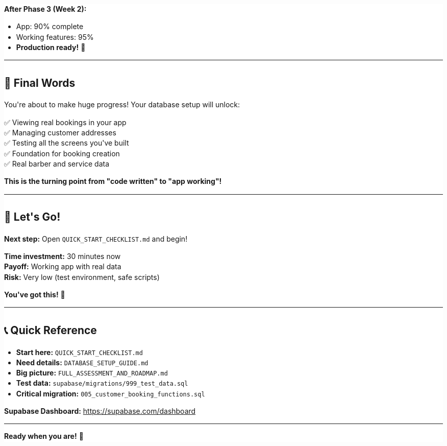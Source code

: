**After Phase 3 (Week 2):**
- App: 90% complete
- Working features: 95%
- **Production ready!** 🚀

---

## 🎊 Final Words

You're about to make huge progress! Your database setup will unlock:

✅ Viewing real bookings in your app  
✅ Managing customer addresses  
✅ Testing all the screens you've built  
✅ Foundation for booking creation  
✅ Real barber and service data  

**This is the turning point from "code written" to "app working"!**

---

## 🚀 Let's Go!

**Next step:** Open `QUICK_START_CHECKLIST.md` and begin! 

**Time investment:** 30 minutes now  
**Payoff:** Working app with real data  
**Risk:** Very low (test environment, safe scripts)  

**You've got this!** 💪

---

## 📞 Quick Reference

- **Start here:** `QUICK_START_CHECKLIST.md`
- **Need details:** `DATABASE_SETUP_GUIDE.md`
- **Big picture:** `FULL_ASSESSMENT_AND_ROADMAP.md`
- **Test data:** `supabase/migrations/999_test_data.sql`
- **Critical migration:** `005_customer_booking_functions.sql`

**Supabase Dashboard:** https://supabase.com/dashboard

---

**Ready when you are!** 🎯

